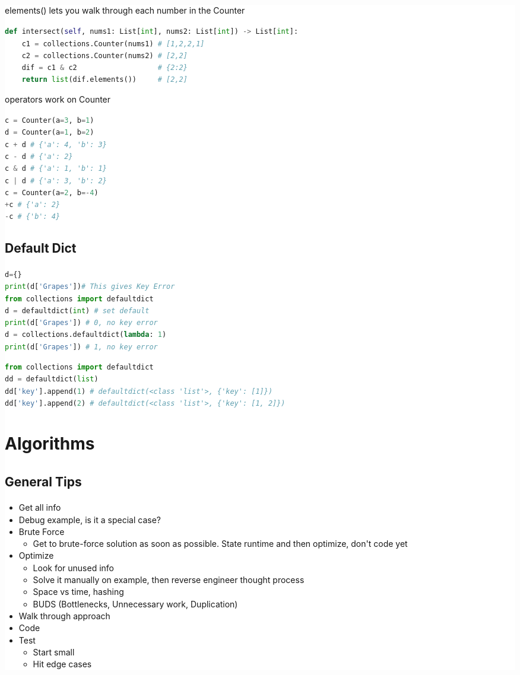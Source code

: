 elements() lets you walk through each number in the Counter
```python
def intersect(self, nums1: List[int], nums2: List[int]) -> List[int]:
    c1 = collections.Counter(nums1) # [1,2,2,1]
    c2 = collections.Counter(nums2) # [2,2]
    dif = c1 & c2                   # {2:2}
    return list(dif.elements())     # [2,2]
```

operators work on Counter
```python
c = Counter(a=3, b=1)
d = Counter(a=1, b=2)
c + d # {'a': 4, 'b': 3}
c - d # {'a': 2}
c & d # {'a': 1, 'b': 1}
c | d # {'a': 3, 'b': 2}
c = Counter(a=2, b=-4)
+c # {'a': 2}
-c # {'b': 4}
```

## Default Dict
```python
d={}
print(d['Grapes'])# This gives Key Error
from collections import defaultdict
d = defaultdict(int) # set default
print(d['Grapes']) # 0, no key error
d = collections.defaultdict(lambda: 1)
print(d['Grapes']) # 1, no key error
```

```python
from collections import defaultdict
dd = defaultdict(list)
dd['key'].append(1) # defaultdict(<class 'list'>, {'key': [1]})
dd['key'].append(2) # defaultdict(<class 'list'>, {'key': [1, 2]})
```

# Algorithms
## General Tips
* Get all info
* Debug example, is it a special case?
* Brute Force
  * Get to brute-force solution as soon as possible. State runtime and then optimize, don't code yet
* Optimize
  * Look for unused info
  * Solve it manually on example, then reverse engineer thought process
  * Space vs time, hashing
  * BUDS (Bottlenecks, Unnecessary work, Duplication)
* Walk through approach
* Code
* Test
  * Start small
  * Hit edge cases
